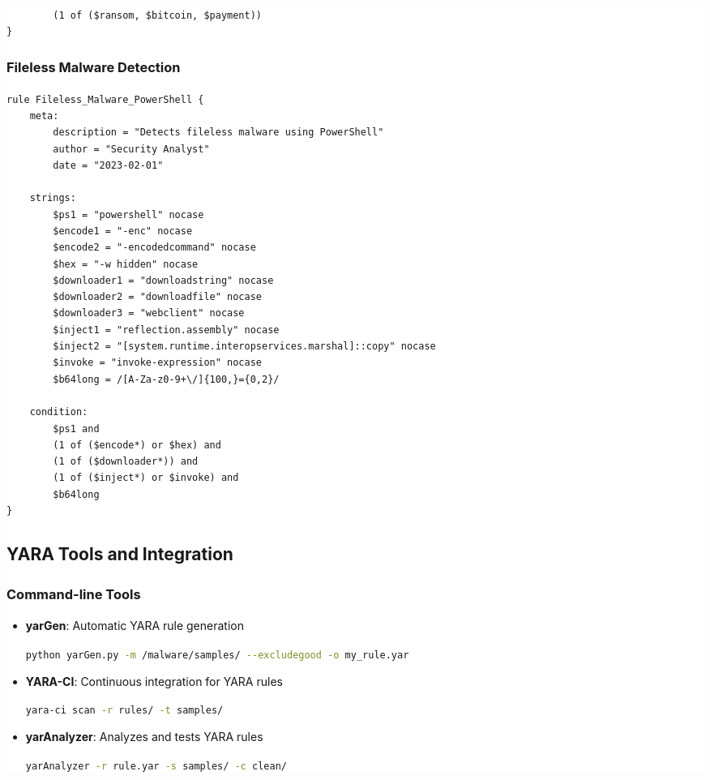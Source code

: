 ```yara
        (1 of ($ransom, $bitcoin, $payment))
}
```

### Fileless Malware Detection

```yara
rule Fileless_Malware_PowerShell {
    meta:
        description = "Detects fileless malware using PowerShell"
        author = "Security Analyst"
        date = "2023-02-01"
        
    strings:
        $ps1 = "powershell" nocase
        $encode1 = "-enc" nocase
        $encode2 = "-encodedcommand" nocase
        $hex = "-w hidden" nocase
        $downloader1 = "downloadstring" nocase
        $downloader2 = "downloadfile" nocase
        $downloader3 = "webclient" nocase
        $inject1 = "reflection.assembly" nocase
        $inject2 = "[system.runtime.interopservices.marshal]::copy" nocase
        $invoke = "invoke-expression" nocase
        $b64long = /[A-Za-z0-9+\/]{100,}={0,2}/
        
    condition:
        $ps1 and
        (1 of ($encode*) or $hex) and
        (1 of ($downloader*)) and
        (1 of ($inject*) or $invoke) and
        $b64long
}
```

## YARA Tools and Integration

### Command-line Tools

- **yarGen**: Automatic YARA rule generation
  ```bash
  python yarGen.py -m /malware/samples/ --excludegood -o my_rule.yar
  ```

- **YARA-CI**: Continuous integration for YARA rules
  ```bash
  yara-ci scan -r rules/ -t samples/
  ```

- **yarAnalyzer**: Analyzes and tests YARA rules
  ```bash
  yarAnalyzer -r rule.yar -s samples/ -c clean/
  ```
